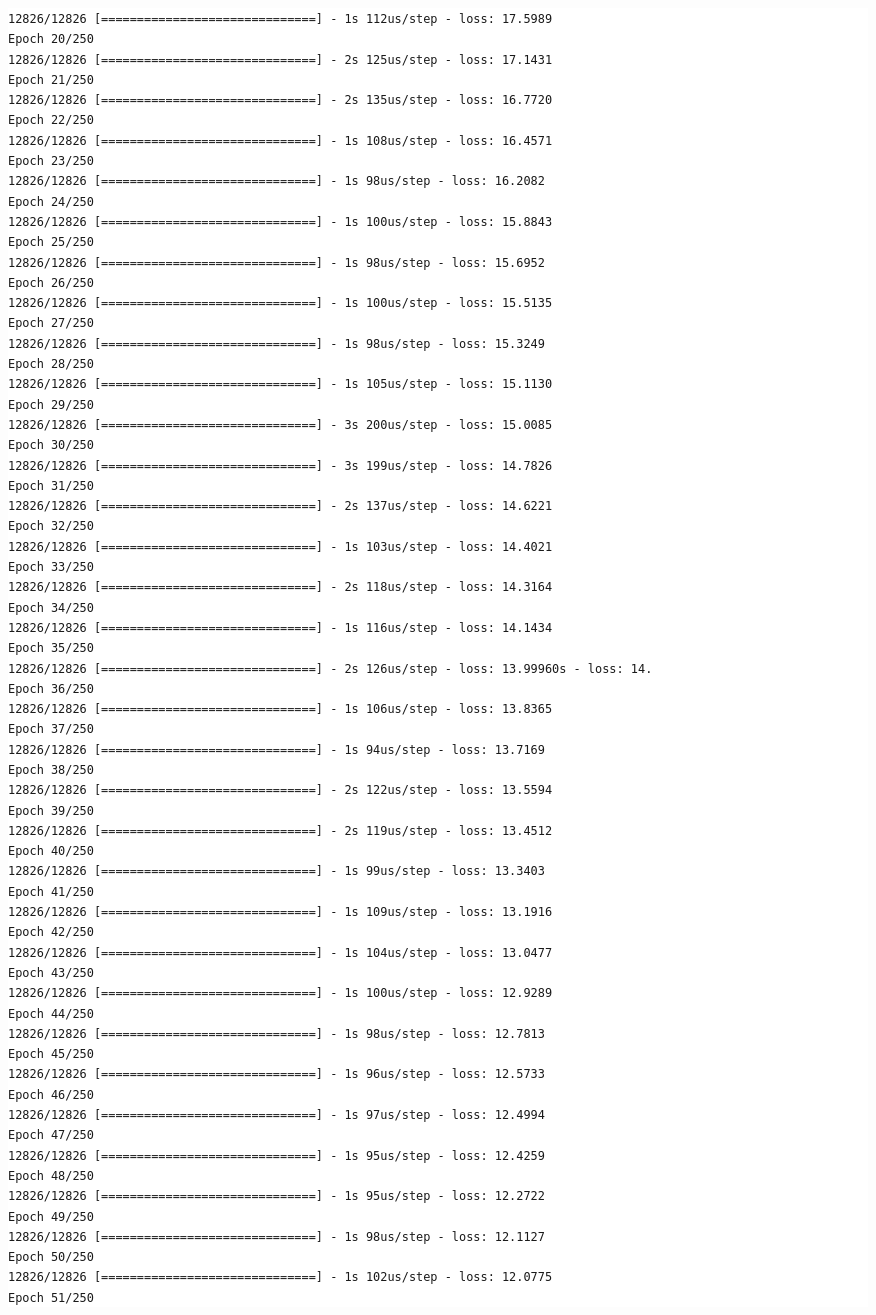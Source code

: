     12826/12826 [==============================] - 1s 112us/step - loss: 17.5989
    Epoch 20/250
    12826/12826 [==============================] - 2s 125us/step - loss: 17.1431
    Epoch 21/250
    12826/12826 [==============================] - 2s 135us/step - loss: 16.7720
    Epoch 22/250
    12826/12826 [==============================] - 1s 108us/step - loss: 16.4571
    Epoch 23/250
    12826/12826 [==============================] - 1s 98us/step - loss: 16.2082
    Epoch 24/250
    12826/12826 [==============================] - 1s 100us/step - loss: 15.8843
    Epoch 25/250
    12826/12826 [==============================] - 1s 98us/step - loss: 15.6952
    Epoch 26/250
    12826/12826 [==============================] - 1s 100us/step - loss: 15.5135
    Epoch 27/250
    12826/12826 [==============================] - 1s 98us/step - loss: 15.3249
    Epoch 28/250
    12826/12826 [==============================] - 1s 105us/step - loss: 15.1130
    Epoch 29/250
    12826/12826 [==============================] - 3s 200us/step - loss: 15.0085
    Epoch 30/250
    12826/12826 [==============================] - 3s 199us/step - loss: 14.7826
    Epoch 31/250
    12826/12826 [==============================] - 2s 137us/step - loss: 14.6221
    Epoch 32/250
    12826/12826 [==============================] - 1s 103us/step - loss: 14.4021
    Epoch 33/250
    12826/12826 [==============================] - 2s 118us/step - loss: 14.3164
    Epoch 34/250
    12826/12826 [==============================] - 1s 116us/step - loss: 14.1434
    Epoch 35/250
    12826/12826 [==============================] - 2s 126us/step - loss: 13.99960s - loss: 14.
    Epoch 36/250
    12826/12826 [==============================] - 1s 106us/step - loss: 13.8365
    Epoch 37/250
    12826/12826 [==============================] - 1s 94us/step - loss: 13.7169
    Epoch 38/250
    12826/12826 [==============================] - 2s 122us/step - loss: 13.5594
    Epoch 39/250
    12826/12826 [==============================] - 2s 119us/step - loss: 13.4512
    Epoch 40/250
    12826/12826 [==============================] - 1s 99us/step - loss: 13.3403
    Epoch 41/250
    12826/12826 [==============================] - 1s 109us/step - loss: 13.1916
    Epoch 42/250
    12826/12826 [==============================] - 1s 104us/step - loss: 13.0477
    Epoch 43/250
    12826/12826 [==============================] - 1s 100us/step - loss: 12.9289
    Epoch 44/250
    12826/12826 [==============================] - 1s 98us/step - loss: 12.7813
    Epoch 45/250
    12826/12826 [==============================] - 1s 96us/step - loss: 12.5733
    Epoch 46/250
    12826/12826 [==============================] - 1s 97us/step - loss: 12.4994
    Epoch 47/250
    12826/12826 [==============================] - 1s 95us/step - loss: 12.4259
    Epoch 48/250
    12826/12826 [==============================] - 1s 95us/step - loss: 12.2722
    Epoch 49/250
    12826/12826 [==============================] - 1s 98us/step - loss: 12.1127
    Epoch 50/250
    12826/12826 [==============================] - 1s 102us/step - loss: 12.0775
    Epoch 51/250